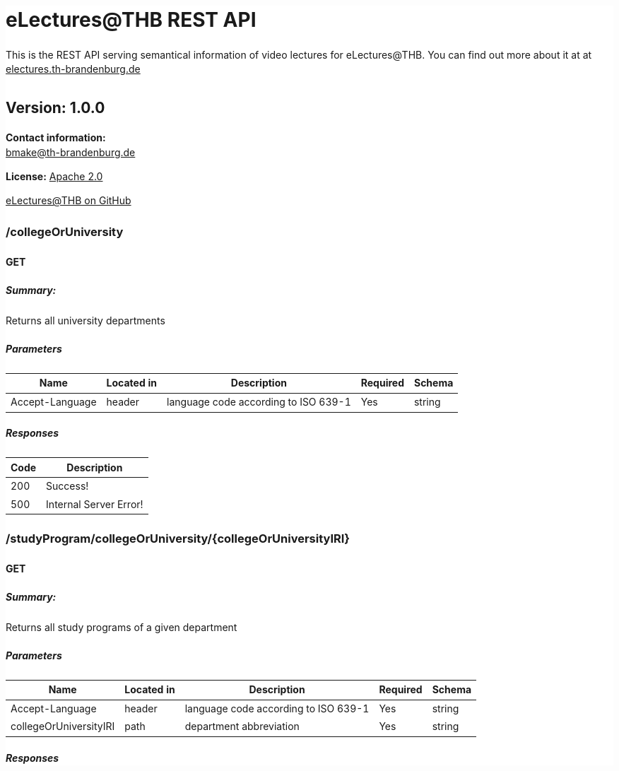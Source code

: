 # eLectures@THB REST API
This is the REST API serving semantical information of video lectures for eLectures@THB. You can find out more about it at at [electures.th-brandenburg.de](http://electures.th-brandenburg.de)

## Version: 1.0.0

**Contact information:**  
bmake@th-brandenburg.de  

**License:** [Apache 2.0](http://www.apache.org/licenses/LICENSE-2.0.html)

[eLectures@THB on GitHub](https://github.com/bmake/lectures_at_thb)
### /collegeOrUniversity

#### GET
##### Summary:

Returns all university departments

##### Parameters

| Name | Located in | Description | Required | Schema |
| ---- | ---------- | ----------- | -------- | ---- |
| Accept-Language | header | language code according to ISO 639-1 | Yes | string |

##### Responses

| Code | Description |
| ---- | ----------- |
| 200 | Success! |
| 500 | Internal Server Error! |

### /studyProgram/collegeOrUniversity/{collegeOrUniversityIRI}

#### GET
##### Summary:

Returns all study programs of a given department

##### Parameters

| Name | Located in | Description | Required | Schema |
| ---- | ---------- | ----------- | -------- | ---- |
| Accept-Language | header | language code according to ISO 639-1 | Yes | string |
| collegeOrUniversityIRI | path | department abbreviation | Yes | string |

##### Responses

